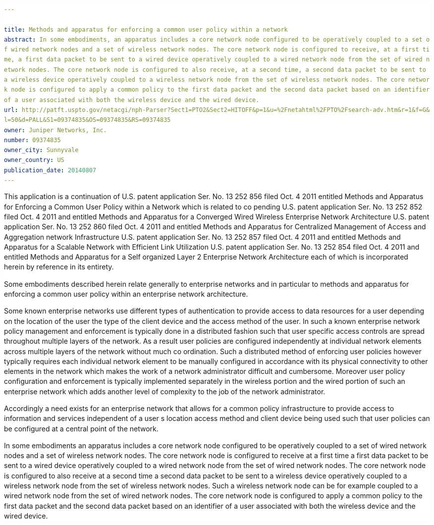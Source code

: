 ```yaml
---

title: Methods and apparatus for enforcing a common user policy within a network
abstract: In some embodiments, an apparatus includes a core network node configured to be operatively coupled to a set of wired network nodes and a set of wireless network nodes. The core network node is configured to receive, at a first time, a first data packet to be sent to a wired device operatively coupled to a wired network node from the set of wired network nodes. The core network node is configured to also receive, at a second time, a second data packet to be sent to a wireless device operatively coupled to a wireless network node from the set of wireless network nodes. The core network node is configured to apply a common policy to the first data packet and the second data packet based on an identifier of a user associated with both the wireless device and the wired device.
url: http://patft.uspto.gov/netacgi/nph-Parser?Sect1=PTO2&Sect2=HITOFF&p=1&u=%2Fnetahtml%2FPTO%2Fsearch-adv.htm&r=1&f=G&l=50&d=PALL&S1=09374835&OS=09374835&RS=09374835
owner: Juniper Networks, Inc.
number: 09374835
owner_city: Sunnyvale
owner_country: US
publication_date: 20140807
---
```

This application is a continuation of U.S. patent application Ser. No. 13 252 856 filed Oct. 4 2011 entitled Methods and Apparatus for Enforcing a Common User Policy within a Network which is related to co pending U.S. patent application Ser. No. 13 252 852 filed Oct. 4 2011 and entitled Methods and Apparatus for a Converged Wired Wireless Enterprise Network Architecture U.S. patent application Ser. No. 13 252 860 filed Oct. 4 2011 and entitled Methods and Apparatus for Centralized Management of Access and Aggregation network Infrastructure U.S. patent application Ser. No. 13 252 857 filed Oct. 4 2011 and entitled Methods and Apparatus for a Scalable Network with Efficient Link Utilization U.S. patent application Ser. No. 13 252 854 filed Oct. 4 2011 and entitled Methods and Apparatus for a Self organized Layer 2 Enterprise Network Architecture each of which is incorporated herein by reference in its entirety.

Some embodiments described herein relate generally to enterprise networks and in particular to methods and apparatus for enforcing a common user policy within an enterprise network architecture.

Some known enterprise networks use different types of authentication to provide access to data resources for a user depending on the location of the user the type of the client device and the access method of the user. In such a known enterprise network policy management and enforcement is typically done in a distributed fashion such that user specific access controls are spread throughout multiple layers of the network. As a result user policies are configured independently at individual network elements across multiple layers of the network without much co ordination. Such a distributed method of enforcing user policies however typically requires each individual network element to be manually configured in accordance with its physical connectivity to other elements in the network which makes the work of a network administrator difficult and cumbersome. Moreover user policy configuration and enforcement is typically implemented separately in the wireless portion and the wired portion of such an enterprise network which adds another level of complexity to the job of the network administrator.

Accordingly a need exists for an enterprise network that allows for a common policy infrastructure to provide access to information and services independent of a user s location access method and client device being used such that user policies can be configured at a central point of the network.

In some embodiments an apparatus includes a core network node configured to be operatively coupled to a set of wired network nodes and a set of wireless network nodes. The core network node is configured to receive at a first time a first data packet to be sent to a wired device operatively coupled to a wired network node from the set of wired network nodes. The core network node is configured to also receive at a second time a second data packet to be sent to a wireless device operatively coupled to a wireless network node from the set of wireless network nodes. Such a wireless network node can be for example coupled to a wired network node from the set of wired network nodes. The core network node is configured to apply a common policy to the first data packet and the second data packet based on an identifier of a user associated with both the wireless device and the wired device.
